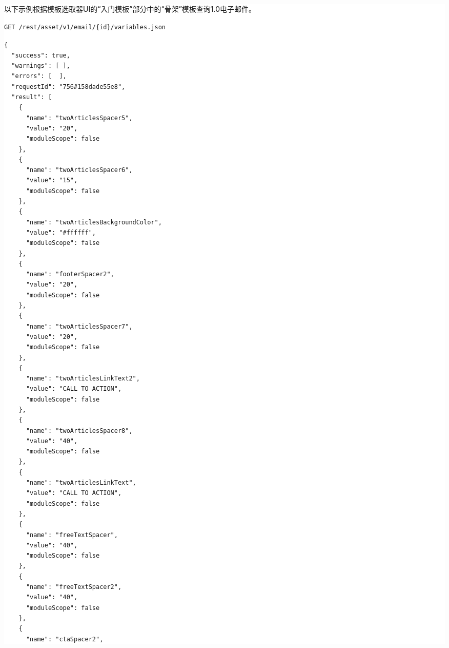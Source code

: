 以下示例根据模板选取器UI的“入门模板”部分中的“骨架”模板查询1.0电子邮件。

```
GET /rest/asset/v1/email/{id}/variables.json
```

```
{
  "success": true,
  "warnings": [ ],
  "errors": [  ],
  "requestId": "756#158dade55e8",
  "result": [
    {
      "name": "twoArticlesSpacer5",
      "value": "20",
      "moduleScope": false
    },
    {
      "name": "twoArticlesSpacer6",
      "value": "15",
      "moduleScope": false
    },
    {
      "name": "twoArticlesBackgroundColor",
      "value": "#ffffff",
      "moduleScope": false
    },
    {
      "name": "footerSpacer2",
      "value": "20",
      "moduleScope": false
    },
    {
      "name": "twoArticlesSpacer7",
      "value": "20",
      "moduleScope": false
    },
    {
      "name": "twoArticlesLinkText2",
      "value": "CALL TO ACTION",
      "moduleScope": false
    },
    {
      "name": "twoArticlesSpacer8",
      "value": "40",
      "moduleScope": false
    },
    {
      "name": "twoArticlesLinkText",
      "value": "CALL TO ACTION",
      "moduleScope": false
    },
    {
      "name": "freeTextSpacer",
      "value": "40",
      "moduleScope": false
    },
    {
      "name": "freeTextSpacer2",
      "value": "40",
      "moduleScope": false
    },
    {
      "name": "ctaSpacer2",
```